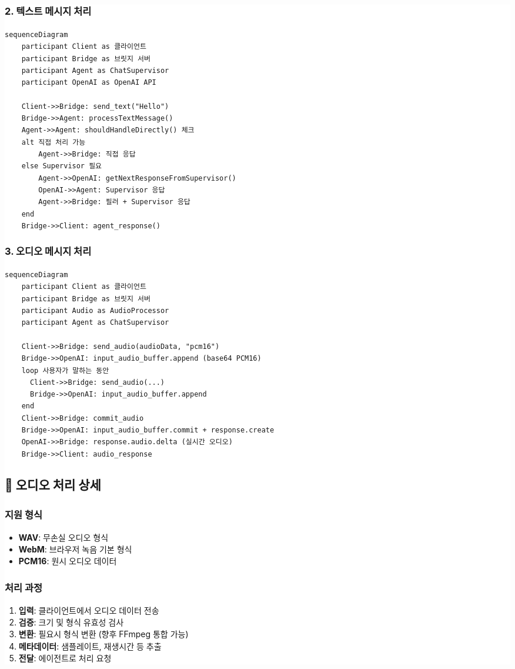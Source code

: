 ### 2. 텍스트 메시지 처리
```mermaid
sequenceDiagram
    participant Client as 클라이언트
    participant Bridge as 브릿지 서버
    participant Agent as ChatSupervisor
    participant OpenAI as OpenAI API

    Client->>Bridge: send_text("Hello")
    Bridge->>Agent: processTextMessage()
    Agent->>Agent: shouldHandleDirectly() 체크
    alt 직접 처리 가능
        Agent->>Bridge: 직접 응답
    else Supervisor 필요
        Agent->>OpenAI: getNextResponseFromSupervisor()
        OpenAI->>Agent: Supervisor 응답
        Agent->>Bridge: 필러 + Supervisor 응답
    end
    Bridge->>Client: agent_response()
```

### 3. 오디오 메시지 처리
```mermaid
sequenceDiagram
    participant Client as 클라이언트
    participant Bridge as 브릿지 서버
    participant Audio as AudioProcessor
    participant Agent as ChatSupervisor

    Client->>Bridge: send_audio(audioData, "pcm16")
    Bridge->>OpenAI: input_audio_buffer.append (base64 PCM16)
    loop 사용자가 말하는 동안
      Client->>Bridge: send_audio(...)
      Bridge->>OpenAI: input_audio_buffer.append
    end
    Client->>Bridge: commit_audio
    Bridge->>OpenAI: input_audio_buffer.commit + response.create
    OpenAI->>Bridge: response.audio.delta (실시간 오디오)
    Bridge->>Client: audio_response
```

## 🎵 오디오 처리 상세

### 지원 형식
- **WAV**: 무손실 오디오 형식
- **WebM**: 브라우저 녹음 기본 형식
- **PCM16**: 원시 오디오 데이터

### 처리 과정
1. **입력**: 클라이언트에서 오디오 데이터 전송
2. **검증**: 크기 및 형식 유효성 검사
3. **변환**: 필요시 형식 변환 (향후 FFmpeg 통합 가능)
4. **메타데이터**: 샘플레이트, 재생시간 등 추출
5. **전달**: 에이전트로 처리 요청
